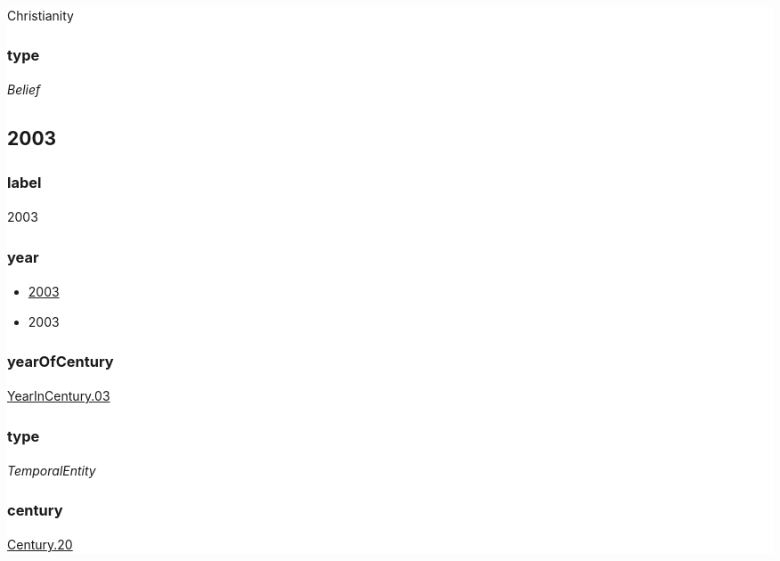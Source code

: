 
Christianity

### type


*Belief*

## 2003

### label


2003

### year

 - [2003](#2003)

 - 2003

### yearOfCentury


[YearInCentury.03](#YearInCentury.03)

### type


*TemporalEntity*

### century


[Century.20](#Century.20)